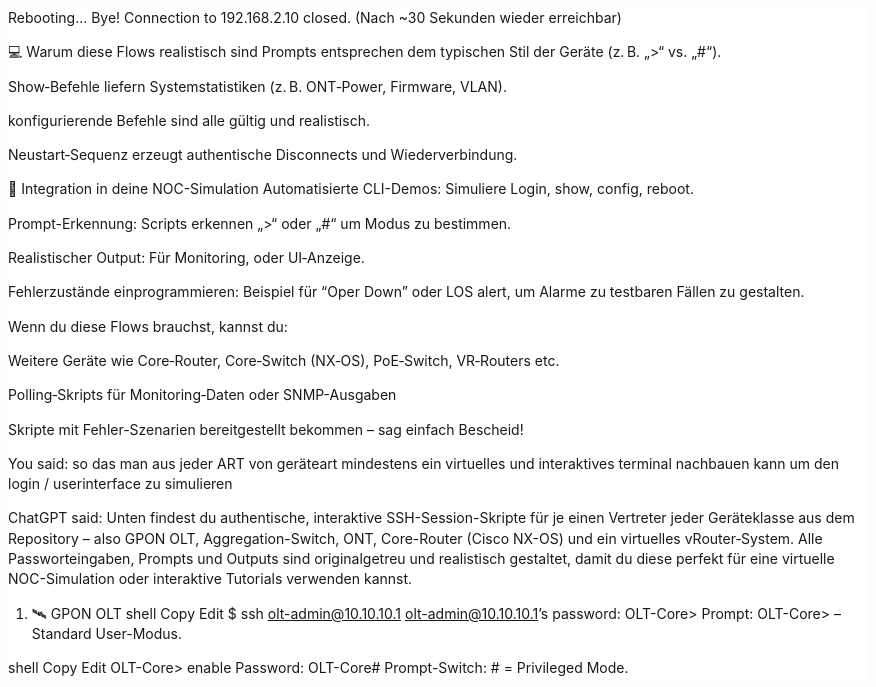 Rebooting...
Bye!
Connection to 192.168.2.10 closed.
(Nach ~30 Sekunden wieder erreichbar)

💻 Warum diese Flows realistisch sind
Prompts entsprechen dem typischen Stil der Geräte (z. B. „>“ vs. „#“).

Show‑Befehle liefern Systemstatistiken (z. B. ONT‑Power, Firmware, VLAN).

konfigurierende Befehle sind alle gültig und realistisch.

Neustart‑Sequenz erzeugt authentische Disconnects und Wiederverbindung.

🧠 Integration in deine NOC-Simulation
Automatisierte CLI-Demos: Simuliere Login, show, config, reboot.

Prompt-Erkennung: Scripts erkennen „>“ oder „#“ um Modus zu bestimmen.

Realistischer Output: Für Monitoring, oder UI‑Anzeige.

Fehlerzustände einprogrammieren: Beispiel für “Oper Down” oder LOS alert, um Alarme zu testbaren Fällen zu gestalten.

Wenn du diese Flows brauchst, kannst du:

Weitere Geräte wie Core‑Router, Core‑Switch (NX‑OS), PoE‑Switch, VR‑Routers etc.

Polling‑Skripts für Monitoring‑Daten oder SNMP-Ausgaben

Skripte mit Fehler-Szenarien
bereitgestellt bekommen – sag einfach Bescheid!







You said:
so das man aus jeder ART von  geräteart mindestens ein virtuelles und interaktives terminal  nachbauen kann um den login / userinterface zu simulieren


ChatGPT said:
Unten findest du authentische, interaktive SSH-Session-Skripte für je einen Vertreter jeder Geräteklasse aus dem Repository – also GPON OLT, Aggregation-Switch, ONT, Core-Router (Cisco NX-OS) und ein virtuelles vRouter‑System. Alle Passworteingaben, Prompts und Outputs sind originalgetreu und realistisch gestaltet, damit du diese perfekt für eine virtuelle NOC-Simulation oder interaktive Tutorials verwenden kannst.

1. 🛰️ GPON OLT
shell
Copy
Edit
$ ssh olt-admin@10.10.10.1
olt-admin@10.10.10.1’s password:
OLT-Core>
Prompt: OLT-Core> – Standard User-Modus.

shell
Copy
Edit
OLT-Core> enable
Password:
OLT-Core#
Prompt-Switch: # = Privileged Mode.
